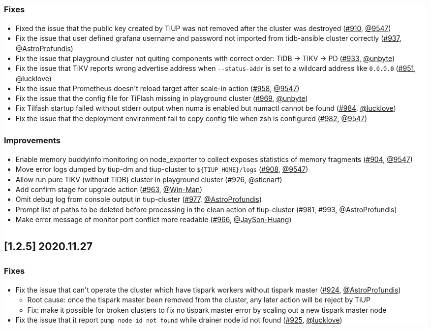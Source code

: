 ### Fixes

- Fixed the issue that the public key created by TiUP was not removed after the cluster was destroyed ([#910](https://github.com/pingcap/tiup/pull/910), [@9547](https://github.com/9547))
- Fix the issue that user defined grafana username and password not imported from tidb-ansible cluster correctly ([#937](https://github.com/pingcap/tiup/pull/937), [@AstroProfundis](https://github.com/AstroProfundis))
- Fix the issue that playground cluster not quiting components with correct order: TiDB -> TiKV -> PD ([#933](https://github.com/pingcap/tiup/pull/933), [@unbyte](https://github.com/unbyte))
- Fix the issue that TiKV reports wrong advertise address when `--status-addr` is set to a wildcard address like `0.0.0.0` ([#951](https://github.com/pingcap/tiup/pull/951), [@lucklove](https://github.com/lucklove))
- Fix the issue that Prometheus doesn't reload target after scale-in action ([#958](https://github.com/pingcap/tiup/pull/958), [@9547](https://github.com/9547))
- Fix the issue that the config file for TiFlash missing in playground cluster ([#969](https://github.com/pingcap/tiup/pull/969), [@unbyte](https://github.com/unbyte))
- Fix Tilfash startup failed without stderr output when numa is enabled but numactl cannot be found ([#984](https://github.com/pingcap/tiup/pull/984), [@lucklove](https://github.com/lucklove))
- Fix the issue that the deployment environment fail to copy config file when zsh is configured ([#982](https://github.com/pingcap/tiup/pull/982), [@9547](https://github.com/9547))

### Improvements

- Enable memory buddyinfo monitoring on node_exporter to collect exposes statistics of memory fragments ([#904](https://github.com/pingcap/tiup/pull/904), [@9547](https://github.com/9547))
- Move error logs dumped by tiup-dm and tiup-cluster to `${TIUP_HOME}/logs` ([#908](https://github.com/pingcap/tiup/pull/908), [@9547](https://github.com/9547))
- Allow run pure TiKV (without TiDB) cluster in playground cluster ([#926](https://github.com/pingcap/tiup/pull/926), [@sticnarf](https://github.com/sticnarf))
- Add confirm stage for upgrade action ([#963](https://github.com/pingcap/tiup/pull/963), [@Win-Man](https://github.com/Win-Man))
- Omit debug log from console output in tiup-cluster ([#977](https://github.com/pingcap/tiup/pull/977), [@AstroProfundis](https://github.com/AstroProfundis))
- Prompt list of paths to be deleted before processing in the clean action of tiup-cluster ([#981](https://github.com/pingcap/tiup/pull/981), [#993](https://github.com/pingcap/tiup/pull/993), [@AstroProfundis](https://github.com/AstroProfundis))
- Make error message of monitor port conflict more readable ([#966](https://github.com/pingcap/tiup/pull/966), [@JaySon-Huang](https://github.com/JaySon-Huang))

## [1.2.5] 2020.11.27

### Fixes

- Fix the issue that can't operate the cluster which have tispark workers without tispark master ([#924](https://github.com/pingcap/tiup/pull/924), [@AstroProfundis](https://github.com/AstroProfundis))
  - Root cause: once the tispark master been removed from the cluster, any later action will be reject by TiUP
  - Fix: make it possible for broken clusters to fix no tispark master error by scaling out a new tispark master node
- Fix the issue that it report `pump node id not found` while drainer node id not found ([#925](https://github.com/pingcap/tiup/pull/925), [@lucklove](https://github.com/lucklove))
